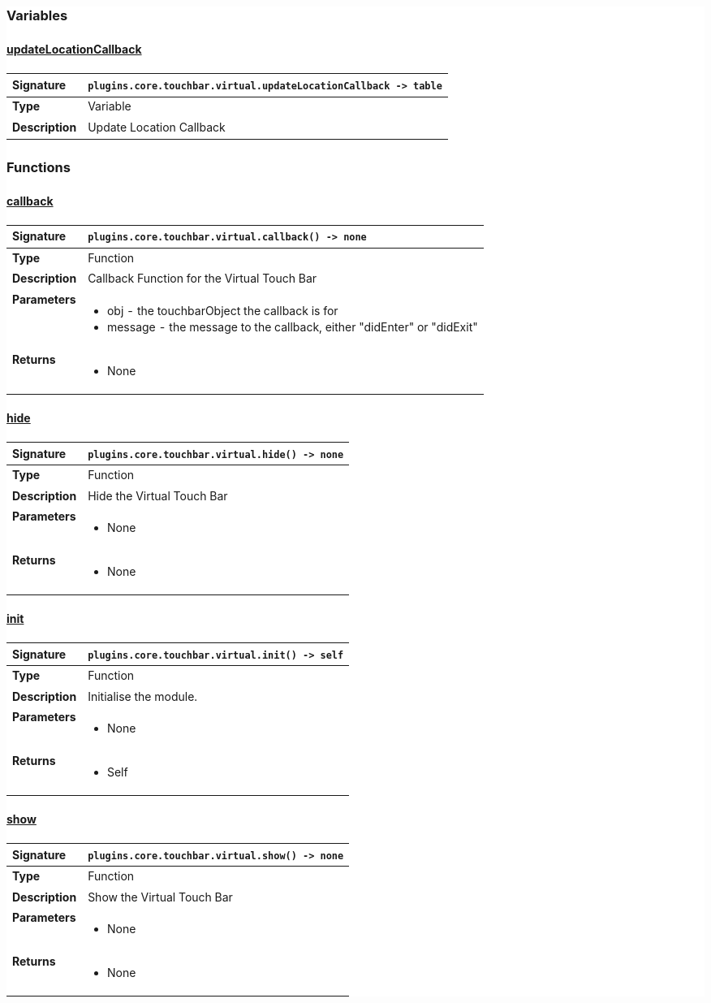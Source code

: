 ### Variables

#### [updateLocationCallback](#updatelocationcallback)
| <span style="float: left;">**Signature**</span> | <span style="float: left;">`plugins.core.touchbar.virtual.updateLocationCallback -> table` </span>                                                          |
| -----------------------------------------------------|---------------------------------------------------------------------------------------------------------|
| **Type**                                             | Variable |
| **Description**                                      | Update Location Callback |

### Functions

#### [callback](#callback)
| <span style="float: left;">**Signature**</span> | <span style="float: left;">`plugins.core.touchbar.virtual.callback() -> none` </span>                                                          |
| -----------------------------------------------------|---------------------------------------------------------------------------------------------------------|
| **Type**                                             | Function |
| **Description**                                      | Callback Function for the Virtual Touch Bar |
| **Parameters**                                       | <ul><li>obj - the touchbarObject the callback is for</li><li>message - the message to the callback, either "didEnter" or "didExit"</li></ul> |
| **Returns**                                          | <ul><li>None</li></ul> |

#### [hide](#hide)
| <span style="float: left;">**Signature**</span> | <span style="float: left;">`plugins.core.touchbar.virtual.hide() -> none` </span>                                                          |
| -----------------------------------------------------|---------------------------------------------------------------------------------------------------------|
| **Type**                                             | Function |
| **Description**                                      | Hide the Virtual Touch Bar |
| **Parameters**                                       | <ul><li>None</li></ul> |
| **Returns**                                          | <ul><li>None</li></ul> |

#### [init](#init)
| <span style="float: left;">**Signature**</span> | <span style="float: left;">`plugins.core.touchbar.virtual.init() -> self` </span>                                                          |
| -----------------------------------------------------|---------------------------------------------------------------------------------------------------------|
| **Type**                                             | Function |
| **Description**                                      | Initialise the module. |
| **Parameters**                                       | <ul><li>None</li></ul> |
| **Returns**                                          | <ul><li>Self</li></ul> |

#### [show](#show)
| <span style="float: left;">**Signature**</span> | <span style="float: left;">`plugins.core.touchbar.virtual.show() -> none` </span>                                                          |
| -----------------------------------------------------|---------------------------------------------------------------------------------------------------------|
| **Type**                                             | Function |
| **Description**                                      | Show the Virtual Touch Bar |
| **Parameters**                                       | <ul><li>None</li></ul> |
| **Returns**                                          | <ul><li>None</li></ul> |
